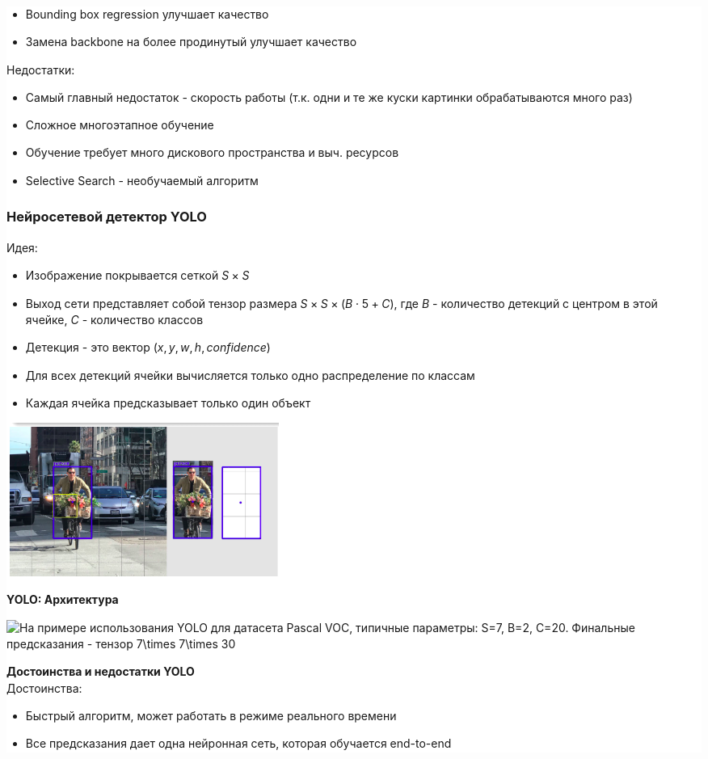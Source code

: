 -   Bounding box regression улучшает качество

-   Замена backbone на более продинутый улучшает качество

Недостатки:

-   Самый главный недостаток - скорость работы (т.к. одни и те же куски
    картинки обрабатываются много раз)

-   Сложное многоэтапное обучение

-   Обучение требует много дискового пространства и выч. ресурсов

-   Selective Search - необучаемый алгоритм

### Нейросетевой детектор YOLO

Идея:

-   Изображение покрывается сеткой $S\times S$

-   Выход сети представляет собой тензор размера
    $S\times S\times (B\cdot 5 +C)$, где $B$ - количество детекций с
    центром в этой ячейке, $C$ - количество классов

-   Детекция - это вектор $(x,y,w,h,confidence)$

-   Для всех детекций ячейки вычисляется только одно распределение по
    классам

-   Каждая ячейка предсказывает только один объект

![Изображение, покрытое сеткой и детекция](images/yolo.png)



**YOLO: Архитектура**

![На примере использования YOLO для датасета Pascal VOC, типичные
параметры: S=7, B=2, C=20. Финальные предсказания - тензор
$7\times 7\times 30$](images/yolo_arch.png)



**Достоинства и недостатки YOLO**\
Достоинства:

-   Быстрый алгоритм, может работать в режиме реального времени

-   Все предсказания дает одна нейронная сеть, которая обучается
    end-to-end
